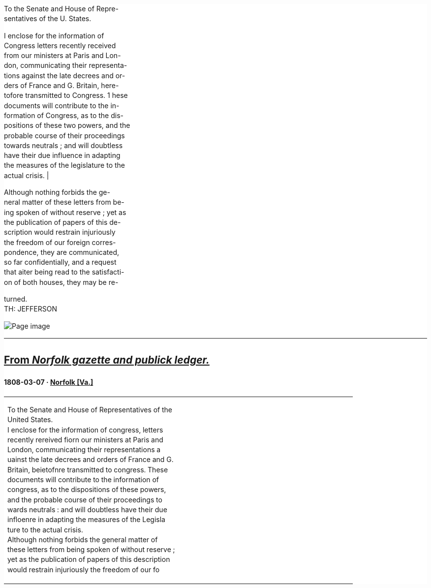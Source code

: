 To the Senate and House of Repre-  
sentatives of the U. States.  
  
I enclose for the information of  
Congress letters recently received  
from our ministers at Paris and Lon-  
don, communicating their representa-  
tions against the late decrees and or-  
ders of France and G. Britain, here-  
tofore transmitted to Congress. 1 hese  
documents will contribute to the in-  
formation of Congress, as to the dis-  
positions of these two powers, and the  
probable course of their proceedings  
towards neutrals ; and will doubtless  
have their due influence in adapting  
the measures of the legislature to the  
actual crisis. |  
  
Although nothing forbids the ge-  
neral matter of these letters from be-  
ing spoken of without reserve ; yet as  
the publication of papers of this de-  
scription would restrain injuriously  
the freedom of our foreign corres-  
pondence, they are communicated,  
so far confidentially, and a request  
that aiter being read to the satisfacti-  
on of both houses, they may be re-  
  
turned.  
TH: JEFFERSON
</td><td style="width: 50%; max-height: 75%; margin: auto; display: block;">
<img alt="Page image" src="https://iiif.archive.org/image/iiif/2/sim_colvins-weekly-register_1808-03-05_1_8%2Fsim_colvins-weekly-register_1808-03-05_1_8_jp2.zip%2Fsim_colvins-weekly-register_1808-03-05_1_8_jp2%2Fsim_colvins-weekly-register_1808-03-05_1_8_0014.jp2/pct:7.673267326732673,26.639344262295083,38.26025459688826,44.391716997411564/,600/0/default.jpg"/>
</td>
</tr></table>

---

## [From _Norfolk gazette and publick ledger._](https://www.loc.gov/resource/sn85025815/1808-03-07/ed-1/?sp=2)

#### 1808-03-07 &middot; [Norfolk [Va.]](http://dbpedia.org/resource/Norfolk%2C_Virginia)

<table style="width: 100%;"><tr><td style="width: 50%">

  
To the Senate and House of Representatives of the  
United States.  
I enclose for the information of congress, letters  
recently rereived fiorn our ministers at Paris and  
London, communicating their representations a­  
uainst the late decrees and orders of France and G.  
Britain, beietofnre transmitted to congress. These  
documents will contribute to the information of  
congress, as to the dispositions of these powers,  
and the probable course of their proceedings to­  
wards neutrals : and will doubtless have their due  
infloenre in adapting the measures of the Legisla­  
ture to the actual crisis.  
Although nothing forbids the general matter of  
these letters from being spoken of without reserve ;  
yet as the publication of papers of this description  
would restrain injuriously the freedom of our fo­  